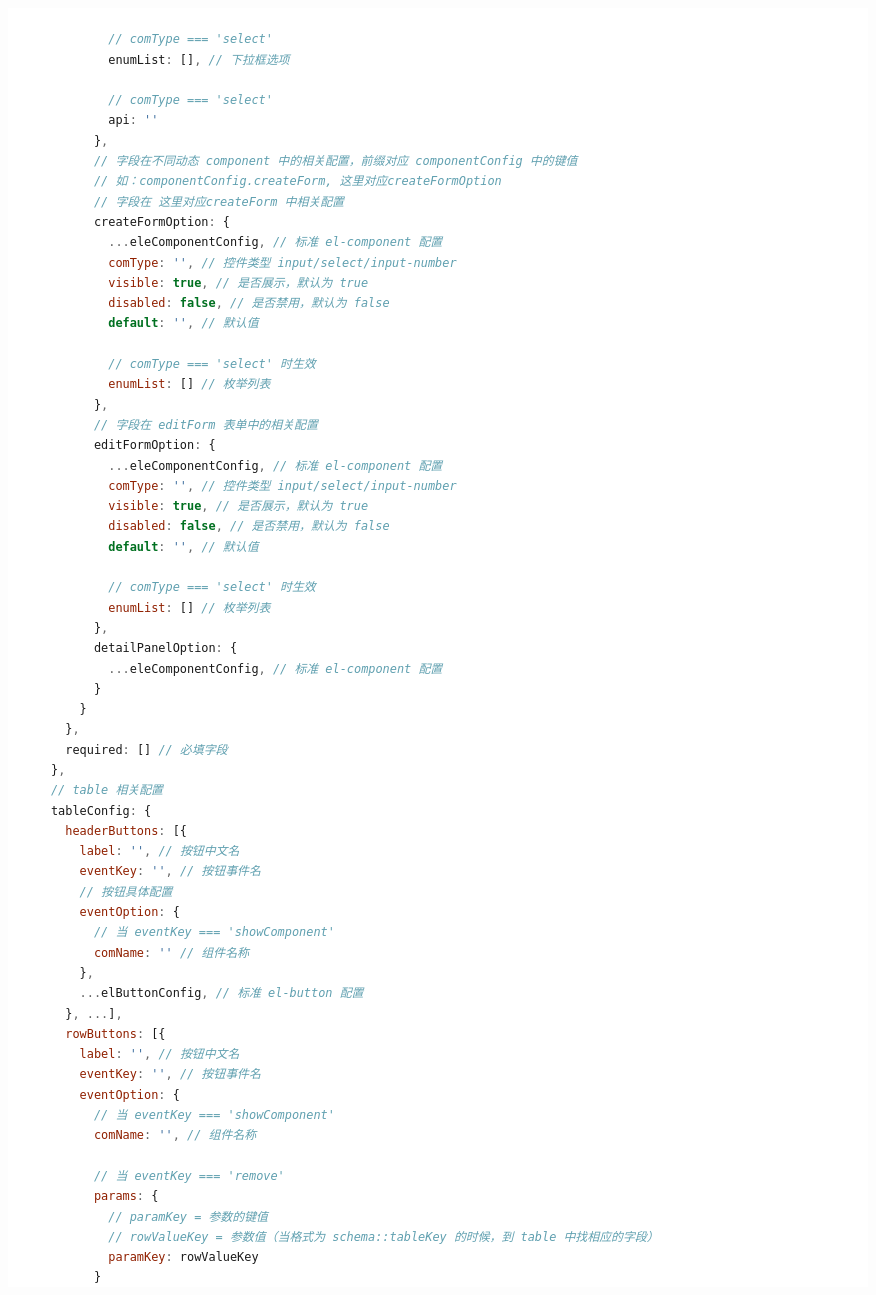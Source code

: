 ```js

              // comType === 'select'
              enumList: [], // 下拉框选项

              // comType === 'select'
              api: ''
            },
            // 字段在不同动态 component 中的相关配置，前缀对应 componentConfig 中的键值
            // 如：componentConfig.createForm, 这里对应createFormOption
            // 字段在 这里对应createForm 中相关配置
            createFormOption: {
              ...eleComponentConfig, // 标准 el-component 配置
              comType: '', // 控件类型 input/select/input-number
              visible: true, // 是否展示，默认为 true
              disabled: false, // 是否禁用，默认为 false
              default: '', // 默认值

              // comType === 'select' 时生效
              enumList: [] // 枚举列表
            },
            // 字段在 editForm 表单中的相关配置
            editFormOption: {
              ...eleComponentConfig, // 标准 el-component 配置
              comType: '', // 控件类型 input/select/input-number
              visible: true, // 是否展示，默认为 true
              disabled: false, // 是否禁用，默认为 false
              default: '', // 默认值

              // comType === 'select' 时生效
              enumList: [] // 枚举列表
            },
            detailPanelOption: {
              ...eleComponentConfig, // 标准 el-component 配置
            }
          }
        },
        required: [] // 必填字段
      },
      // table 相关配置
      tableConfig: {
        headerButtons: [{
          label: '', // 按钮中文名
          eventKey: '', // 按钮事件名
          // 按钮具体配置
          eventOption: {
            // 当 eventKey === 'showComponent'
            comName: '' // 组件名称
          },
          ...elButtonConfig, // 标准 el-button 配置
        }, ...],
        rowButtons: [{
          label: '', // 按钮中文名
          eventKey: '', // 按钮事件名
          eventOption: {
            // 当 eventKey === 'showComponent'
            comName: '', // 组件名称

            // 当 eventKey === 'remove'
            params: {
              // paramKey = 参数的键值
              // rowValueKey = 参数值（当格式为 schema::tableKey 的时候，到 table 中找相应的字段）
              paramKey: rowValueKey
            }
```